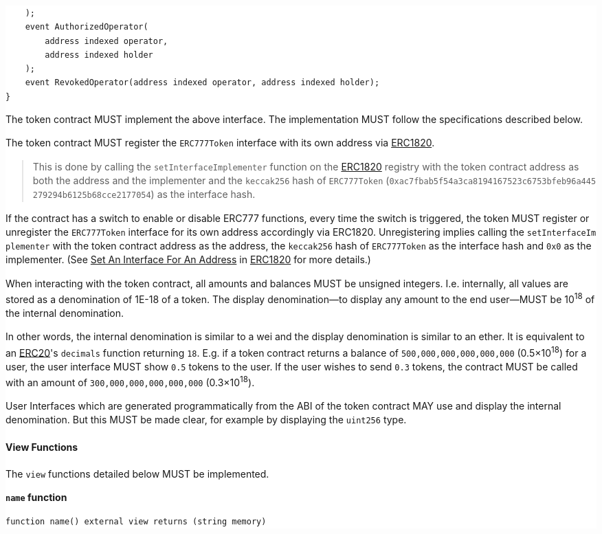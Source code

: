 ``` solidity
    );
    event AuthorizedOperator(
        address indexed operator,
        address indexed holder
    );
    event RevokedOperator(address indexed operator, address indexed holder);
}
```
The token contract MUST implement the above interface.
The implementation MUST follow the specifications described below.

The token contract MUST register the `ERC777Token` interface with its own address via [ERC1820].

> This is done by calling the `setInterfaceImplementer` function on the [ERC1820] registry
> with the token contract address as both the address and the implementer
> and the `keccak256` hash of `ERC777Token` (`0xac7fbab5f54a3ca8194167523c6753bfeb96a445279294b6125b68cce2177054`)
> as the interface hash.

If the contract has a switch to enable or disable ERC777 functions, every time the switch is triggered,
the token MUST register or unregister the `ERC777Token` interface for its own address accordingly via ERC1820.
Unregistering implies calling the `setInterfaceImplementer` with the token contract address as the address,
the `keccak256` hash of `ERC777Token` as the interface hash and `0x0` as the implementer.
(See [Set An Interface For An Address][erc1820-set] in [ERC1820] for more details.)

When interacting with the token contract, all amounts and balances MUST be unsigned integers.
I.e. internally, all values are stored as a denomination of 1E-18 of a token.
The display denomination&mdash;to display any amount to the end user&mdash;MUST
be 10<sup>18</sup> of the internal denomination.

In other words, the internal denomination is similar to a wei
and the display denomination is similar to an ether.
It is equivalent to an [ERC20]'s `decimals` function returning `18`.
E.g. if a token contract returns a balance of `500,000,000,000,000,000` (0.5&times;10<sup>18</sup>) for a user,
the user interface MUST show `0.5` tokens to the user.
If the user wishes to send `0.3` tokens,
the contract MUST be called with an amount of `300,000,000,000,000,000` (0.3&times;10<sup>18</sup>).

User Interfaces which are generated programmatically from the ABI of the token contract
MAY use and display the internal denomination.
But this MUST be made clear, for example by displaying the `uint256` type.

#### **View Functions**

The `view` functions detailed below MUST be implemented.

**`name` function**

``` solidity
function name() external view returns (string memory)
```


[operators]: #operators
[ERC20]: https://eips.ethereum.org/EIPS/eip-20
[ERC165]: https://eips.ethereum.org/EIPS/eip-165
[ERC672]: https://github.com/ethereum/EIPs/issues/672
[ERC777]: https://eips.ethereum.org/EIPS/eip-777
[ERC820]: https://eips.ethereum.org/EIPS/eip-820
[ERC820a]: https://github.com/ethereum/EIPs/pull/1758
[ERC1820]: https://eips.ethereum.org/EIPS/eip-1820
[erc1820-set]: https://eips.ethereum.org/EIPS/eip-1820#set-an-interface-for-an-address
[0xjac]: https://github.com/0xjac
[0xjac/ERC777]: https://github.com/0xjac/ERC777
[master thesis]: https://github.com/0xjac/master-thesis
[npm/erc777]: https://www.npmjs.com/package/erc777
[ref tests]: https://github.com/0xjac/ERC777/blob/master/test/ReferenceToken.test.js
[reference implementation]: https://github.com/0xjac/ERC777/blob/master/contracts/examples/ReferenceToken.sol
[EIP223]: https://github.com/ethereum/EIPs/issues/223
[eth_estimateGas]: https://github.com/ethereum/wiki/wiki/JSON-RPC#eth_estimategas
[OpenZeppelin/ERC777]: https://github.com/OpenZeppelin/openzeppelin-solidity/blob/v2.3.0-rc.3/contracts/token/ERC777
[authorizedoperator]: #authorizedoperator
[revokedoperator]: #revokedoperator
[isOperatorFor]: #isOperatorFor
[defaultOperators]: #defaultOperators
[sent]: #sent
[minted]: #minted
[burned]: #burned
[logos]: https://github.com/ethereum/EIPs/tree/master/assets/eip-777/logo
[beige logo]: ../assets/eip-777/logo/png/ERC-777-logo-beige-48px.png
[white logo]: ../assets/eip-777/logo/png/ERC-777-logo-white-48px.png
[light grey logo]: ../assets/eip-777/logo/png/ERC-777-logo-light_grey-48px.png
[dark grey logo]: ../assets/eip-777/logo/png/ERC-777-logo-dark_grey-48px.png
[black logo]: ../assets/eip-777/logo/png/ERC-777-logo-black-48px.png
[CC0]: https://creativecommons.org/publicdomain/zero/1.0/